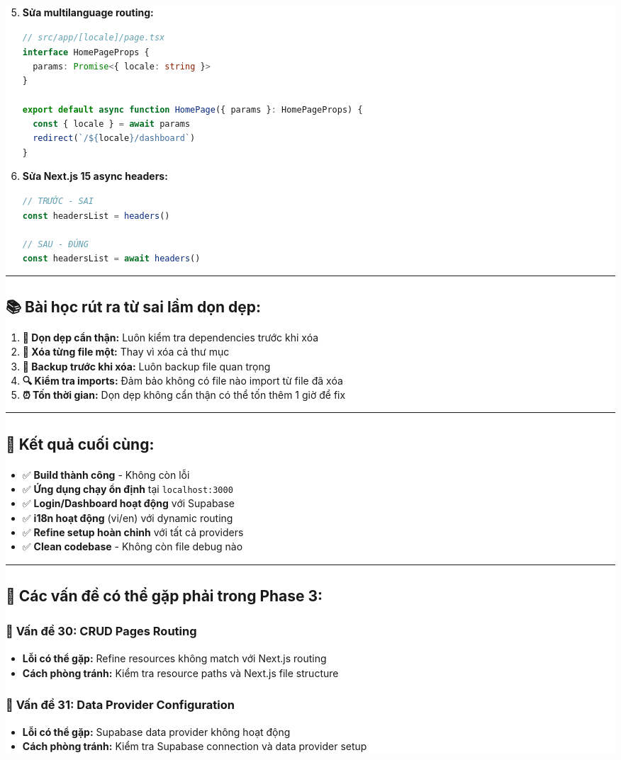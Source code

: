 5. **Sửa multilanguage routing:**
   ```typescript
   // src/app/[locale]/page.tsx
   interface HomePageProps {
     params: Promise<{ locale: string }>
   }
   
   export default async function HomePage({ params }: HomePageProps) {
     const { locale } = await params
     redirect(`/${locale}/dashboard`)
   }
   ```

6. **Sửa Next.js 15 async headers:**
   ```typescript
   // TRƯỚC - SAI
   const headersList = headers()
   
   // SAU - ĐÚNG
   const headersList = await headers()
   ```

---

## 📚 **Bài học rút ra từ sai lầm dọn dẹp:**

1. **🧹 Dọn dẹp cẩn thận:** Luôn kiểm tra dependencies trước khi xóa
2. **📁 Xóa từng file một:** Thay vì xóa cả thư mục
3. **💾 Backup trước khi xóa:** Luôn backup file quan trọng
4. **🔍 Kiểm tra imports:** Đảm bảo không có file nào import từ file đã xóa
5. **⏰ Tốn thời gian:** Dọn dẹp không cẩn thận có thể tốn thêm 1 giờ để fix

---

## 🎯 **Kết quả cuối cùng:**
- ✅ **Build thành công** - Không còn lỗi
- ✅ **Ứng dụng chạy ổn định** tại `localhost:3000`
- ✅ **Login/Dashboard hoạt động** với Supabase
- ✅ **i18n hoạt động** (vi/en) với dynamic routing
- ✅ **Refine setup hoàn chỉnh** với tất cả providers
- ✅ **Clean codebase** - Không còn file debug nào

---

## 🔮 **Các vấn đề có thể gặp phải trong Phase 3:**

### 🚨 **Vấn đề 30: CRUD Pages Routing**
- **Lỗi có thể gặp:** Refine resources không match với Next.js routing
- **Cách phòng tránh:** Kiểm tra resource paths và Next.js file structure

### 🚨 **Vấn đề 31: Data Provider Configuration**
- **Lỗi có thể gặp:** Supabase data provider không hoạt động
- **Cách phòng tránh:** Kiểm tra Supabase connection và data provider setup
